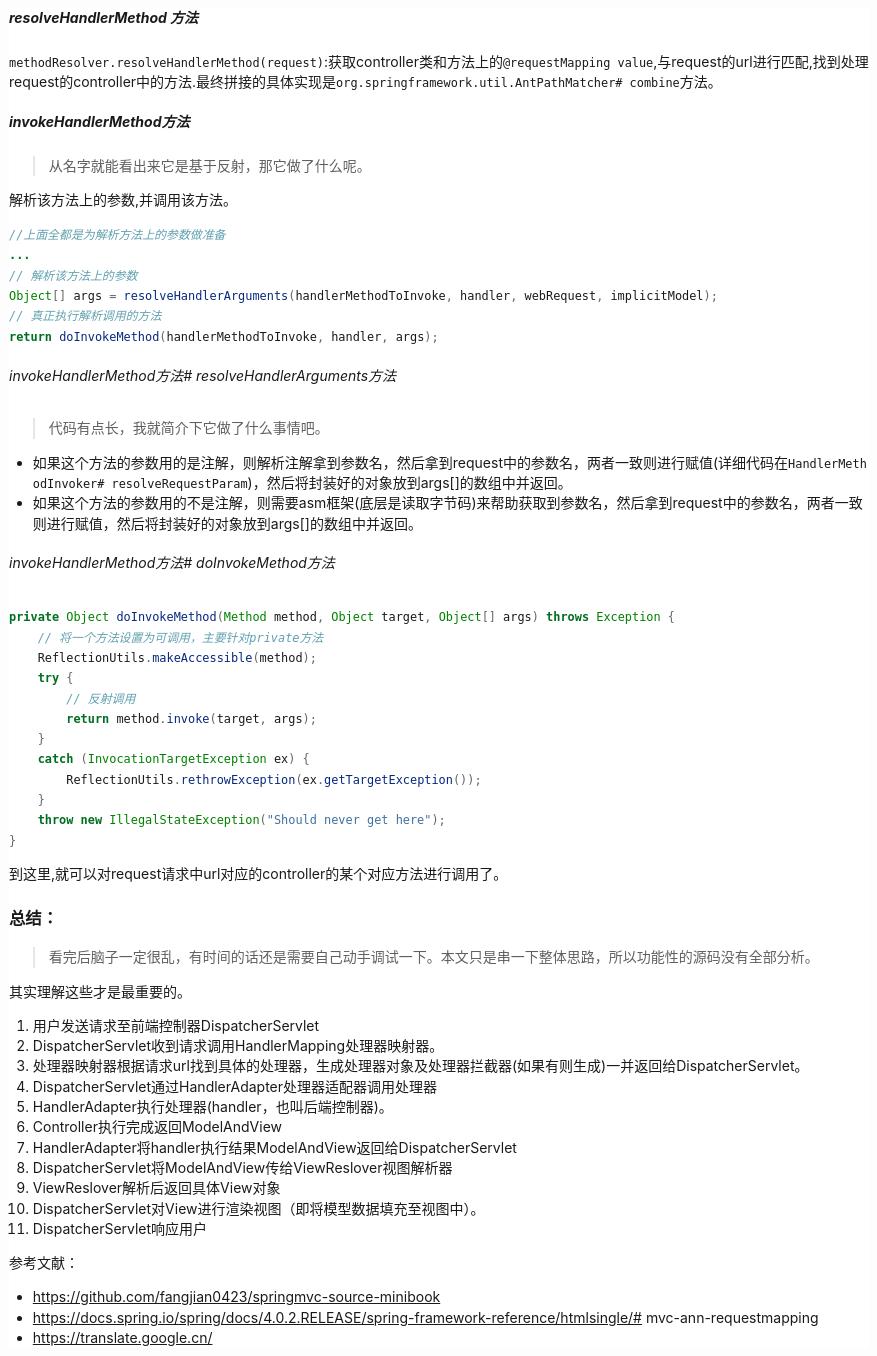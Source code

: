 #####    resolveHandlerMethod 方法
`methodResolver.resolveHandlerMethod(request)`:获取controller类和方法上的`@requestMapping value`,与request的url进行匹配,找到处理request的controller中的方法.最终拼接的具体实现是`org.springframework.util.AntPathMatcher# combine`方法。

#####     invokeHandlerMethod方法
>从名字就能看出来它是基于反射，那它做了什么呢。

解析该方法上的参数,并调用该方法。
```java
//上面全都是为解析方法上的参数做准备
...
// 解析该方法上的参数
Object[] args = resolveHandlerArguments(handlerMethodToInvoke, handler, webRequest, implicitModel);
// 真正执行解析调用的方法
return doInvokeMethod(handlerMethodToInvoke, handler, args);
```
######   invokeHandlerMethod方法# resolveHandlerArguments方法
>代码有点长，我就简介下它做了什么事情吧。

* 如果这个方法的参数用的是注解，则解析注解拿到参数名，然后拿到request中的参数名，两者一致则进行赋值(详细代码在`HandlerMethodInvoker# resolveRequestParam`)，然后将封装好的对象放到args[]的数组中并返回。
* 如果这个方法的参数用的不是注解，则需要asm框架(底层是读取字节码)来帮助获取到参数名，然后拿到request中的参数名，两者一致则进行赋值，然后将封装好的对象放到args[]的数组中并返回。


######   invokeHandlerMethod方法# doInvokeMethod方法
```java
private Object doInvokeMethod(Method method, Object target, Object[] args) throws Exception {
	// 将一个方法设置为可调用，主要针对private方法
	ReflectionUtils.makeAccessible(method);
	try {
		// 反射调用
		return method.invoke(target, args);
	}
	catch (InvocationTargetException ex) {
		ReflectionUtils.rethrowException(ex.getTargetException());
	}
	throw new IllegalStateException("Should never get here");
}
```

到这里,就可以对request请求中url对应的controller的某个对应方法进行调用了。

###   总结：
>看完后脑子一定很乱，有时间的话还是需要自己动手调试一下。本文只是串一下整体思路，所以功能性的源码没有全部分析。

其实理解这些才是最重要的。

1. 用户发送请求至前端控制器DispatcherServlet
2. DispatcherServlet收到请求调用HandlerMapping处理器映射器。
3. 处理器映射器根据请求url找到具体的处理器，生成处理器对象及处理器拦截器(如果有则生成)一并返回给DispatcherServlet。
4. DispatcherServlet通过HandlerAdapter处理器适配器调用处理器
5. HandlerAdapter执行处理器(handler，也叫后端控制器)。
6. Controller执行完成返回ModelAndView
7. HandlerAdapter将handler执行结果ModelAndView返回给DispatcherServlet
8. DispatcherServlet将ModelAndView传给ViewReslover视图解析器
9. ViewReslover解析后返回具体View对象
10. DispatcherServlet对View进行渲染视图（即将模型数据填充至视图中）。
11. DispatcherServlet响应用户



参考文献：
* https://github.com/fangjian0423/springmvc-source-minibook
* https://docs.spring.io/spring/docs/4.0.2.RELEASE/spring-framework-reference/htmlsingle/# mvc-ann-requestmapping
* https://translate.google.cn/